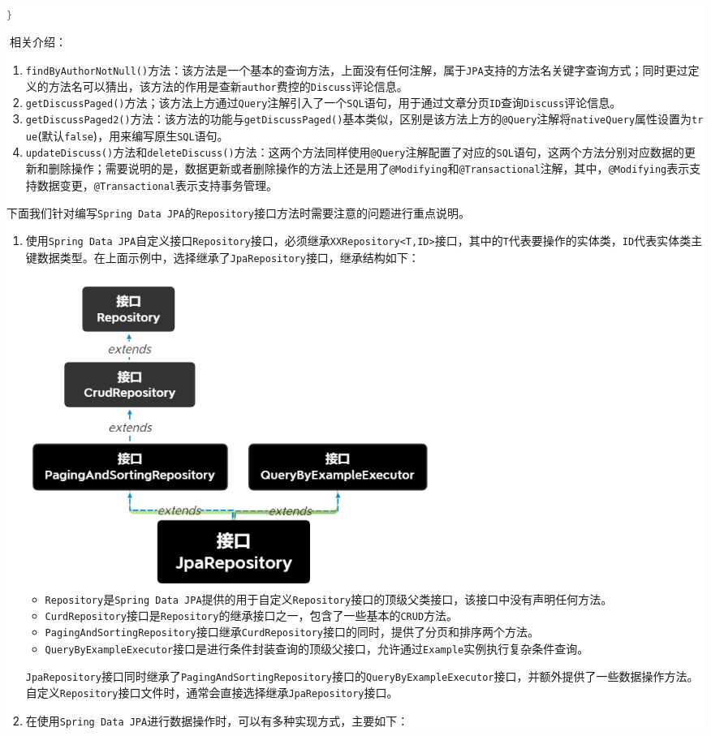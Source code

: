 ```java
}
```

​	相关介绍：

1. `findByAuthorNotNull()`方法：该方法是一个基本的查询方法，上面没有任何注解，属于`JPA`支持的方法名关键字查询方式；同时更过定义的方法名可以猜出，该方法的作用是查新`author`费控的`Discuss`评论信息。
2. `getDiscussPaged()`方法；该方法上方通过`Query`注解引入了一个`SQL`语句，用于通过文章分页`ID`查询`Discuss`评论信息。
3. `getDiscussPaged2()`方法：该方法的功能与`getDiscussPaged()`基本类似，区别是该方法上方的`@Query`注解将`nativeQuery`属性设置为`true`(默认`false`)，用来编写原生`SQL`语句。
4. `updateDiscuss()`方法和`deleteDiscuss()`方法：这两个方法同样使用`@Query`注解配置了对应的`SQL`语句，这两个方法分别对应数据的更新和删除操作；需要说明的是，数据更新或者删除操作的方法上还是用了`@Modifying`和`@Transactional`注解，其中，`@Modifying`表示支持数据变更，`@Transactional`表示支持事务管理。

下面我们针对编写`Spring Data JPA`的`Repository`接口方法时需要注意的问题进行重点说明。

1. 使用`Spring Data JPA`自定义接口`Repository`接口，必须继承`XXRepository<T,ID>`接口，其中的`T`代表要操作的实体类，`ID`代表实体类主键数据类型。在上面示例中，选择继承了`JpaRepository`接口，继承结构如下：

   <img src="SpringBoot整合JPA/a.png" style="zoom:80%;" />

   - `Repository`是`Spring Data JPA`提供的用于自定义`Repository`接口的顶级父类接口，该接口中没有声明任何方法。
   - `CurdRepository`接口是`Repository`的继承接口之一，包含了一些基本的`CRUD`方法。
   - `PagingAndSortingRepository`接口继承`CurdRepository`接口的同时，提供了分页和排序两个方法。
   - `QueryByExampleExecutor`接口是进行条件封装查询的顶级父接口，允许通过`Example`实例执行复杂条件查询。

   `JpaRepository`接口同时继承了`PagingAndSortingRepository`接口的`QueryByExampleExecutor`接口，并额外提供了一些数据操作方法。自定义`Repository`接口文件时，通常会直接选择继承`JpaRepository`接口。

2. 在使用`Spring Data JPA`进行数据操作时，可以有多种实现方式，主要如下：
